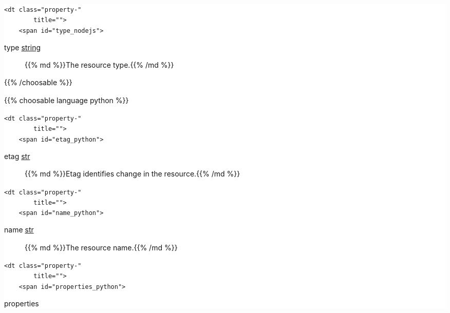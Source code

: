     <dt class="property-"
            title="">
        <span id="type_nodejs">
<a href="#type_nodejs" style="color: inherit; text-decoration: inherit;">type</a>
</span> 
        <span class="property-indicator"></span>
        <span class="property-type"><a href="https://developer.mozilla.org/en-US/docs/Web/JavaScript/Reference/Global_Objects/string">string</a></span>
    </dt>
    <dd>{{% md %}}The resource type.{{% /md %}}</dd>

</dl>
{{% /choosable %}}


{{% choosable language python %}}
<dl class="resources-properties">

    <dt class="property-"
            title="">
        <span id="etag_python">
<a href="#etag_python" style="color: inherit; text-decoration: inherit;">etag</a>
</span> 
        <span class="property-indicator"></span>
        <span class="property-type"><a href="https://docs.python.org/3/library/stdtypes.html">str</a></span>
    </dt>
    <dd>{{% md %}}Etag identifies change in the resource.{{% /md %}}</dd>

    <dt class="property-"
            title="">
        <span id="name_python">
<a href="#name_python" style="color: inherit; text-decoration: inherit;">name</a>
</span> 
        <span class="property-indicator"></span>
        <span class="property-type"><a href="https://docs.python.org/3/library/stdtypes.html">str</a></span>
    </dt>
    <dd>{{% md %}}The resource name.{{% /md %}}</dd>

    <dt class="property-"
            title="">
        <span id="properties_python">
<a href="#properties_python" style="color: inherit; text-decoration: inherit;">properties</a>
</span> 
        <span class="property-indicator"></span>